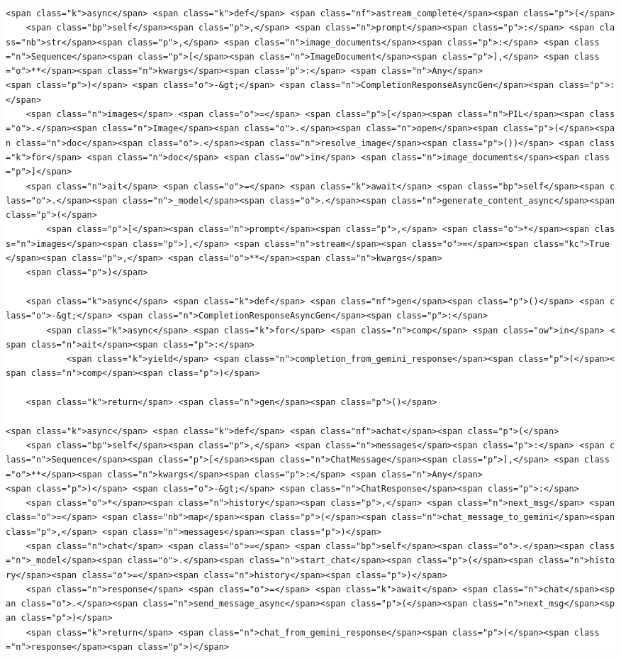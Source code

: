     <span class="k">async</span> <span class="k">def</span> <span class="nf">astream_complete</span><span class="p">(</span>
        <span class="bp">self</span><span class="p">,</span> <span class="n">prompt</span><span class="p">:</span> <span class="nb">str</span><span class="p">,</span> <span class="n">image_documents</span><span class="p">:</span> <span class="n">Sequence</span><span class="p">[</span><span class="n">ImageDocument</span><span class="p">],</span> <span class="o">**</span><span class="n">kwargs</span><span class="p">:</span> <span class="n">Any</span>
    <span class="p">)</span> <span class="o">-&gt;</span> <span class="n">CompletionResponseAsyncGen</span><span class="p">:</span>
        <span class="n">images</span> <span class="o">=</span> <span class="p">[</span><span class="n">PIL</span><span class="o">.</span><span class="n">Image</span><span class="o">.</span><span class="n">open</span><span class="p">(</span><span class="n">doc</span><span class="o">.</span><span class="n">resolve_image</span><span class="p">())</span> <span class="k">for</span> <span class="n">doc</span> <span class="ow">in</span> <span class="n">image_documents</span><span class="p">]</span>
        <span class="n">ait</span> <span class="o">=</span> <span class="k">await</span> <span class="bp">self</span><span class="o">.</span><span class="n">_model</span><span class="o">.</span><span class="n">generate_content_async</span><span class="p">(</span>
            <span class="p">[</span><span class="n">prompt</span><span class="p">,</span> <span class="o">*</span><span class="n">images</span><span class="p">],</span> <span class="n">stream</span><span class="o">=</span><span class="kc">True</span><span class="p">,</span> <span class="o">**</span><span class="n">kwargs</span>
        <span class="p">)</span>

        <span class="k">async</span> <span class="k">def</span> <span class="nf">gen</span><span class="p">()</span> <span class="o">-&gt;</span> <span class="n">CompletionResponseAsyncGen</span><span class="p">:</span>
            <span class="k">async</span> <span class="k">for</span> <span class="n">comp</span> <span class="ow">in</span> <span class="n">ait</span><span class="p">:</span>
                <span class="k">yield</span> <span class="n">completion_from_gemini_response</span><span class="p">(</span><span class="n">comp</span><span class="p">)</span>

        <span class="k">return</span> <span class="n">gen</span><span class="p">()</span>

    <span class="k">async</span> <span class="k">def</span> <span class="nf">achat</span><span class="p">(</span>
        <span class="bp">self</span><span class="p">,</span> <span class="n">messages</span><span class="p">:</span> <span class="n">Sequence</span><span class="p">[</span><span class="n">ChatMessage</span><span class="p">],</span> <span class="o">**</span><span class="n">kwargs</span><span class="p">:</span> <span class="n">Any</span>
    <span class="p">)</span> <span class="o">-&gt;</span> <span class="n">ChatResponse</span><span class="p">:</span>
        <span class="o">*</span><span class="n">history</span><span class="p">,</span> <span class="n">next_msg</span> <span class="o">=</span> <span class="nb">map</span><span class="p">(</span><span class="n">chat_message_to_gemini</span><span class="p">,</span> <span class="n">messages</span><span class="p">)</span>
        <span class="n">chat</span> <span class="o">=</span> <span class="bp">self</span><span class="o">.</span><span class="n">_model</span><span class="o">.</span><span class="n">start_chat</span><span class="p">(</span><span class="n">history</span><span class="o">=</span><span class="n">history</span><span class="p">)</span>
        <span class="n">response</span> <span class="o">=</span> <span class="k">await</span> <span class="n">chat</span><span class="o">.</span><span class="n">send_message_async</span><span class="p">(</span><span class="n">next_msg</span><span class="p">)</span>
        <span class="k">return</span> <span class="n">chat_from_gemini_response</span><span class="p">(</span><span class="n">response</span><span class="p">)</span>

